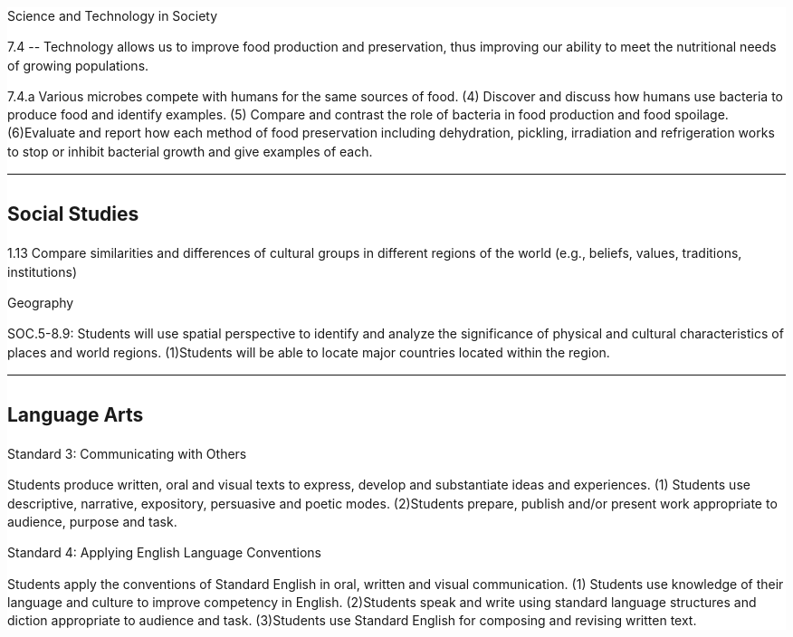  <p>
  Science and Technology in Society
 </p>
 <p>
  7.4 -- Technology allows us to improve food production and preservation, thus improving our ability to meet the nutritional needs of growing populations.
 </p>
 <p>
  7.4.a Various microbes compete with humans for the same sources of food. (4) Discover and discuss how humans use bacteria to produce food and identify examples. (5) Compare and contrast the role of bacteria in food production and food spoilage. (6)Evaluate and report how each method of food preservation including dehydration, pickling, irradiation and refrigeration works to stop or inhibit bacterial growth and give examples of each.
 </p>

<hr/>
 <h2>
  Social Studies
 </h2>
 <p>
  1.13 Compare similarities and differences of cultural groups in different regions of the world (e.g., beliefs, values, traditions, institutions)
 </p>
 <p>
  Geography
 </p>
 <p>
  SOC.5-8.9: Students will use spatial perspective to identify and analyze the significance of physical and cultural characteristics of places and world regions. (1)Students will be able to locate major countries located within the region.
 </p>

<hr/>
 <h2>
  Language Arts
 </h2>
 <p>
  Standard 3: Communicating with Others
 </p>
 <p>
  Students produce written, oral and visual texts to express, develop and substantiate ideas and experiences. (1) Students use descriptive, narrative, expository, persuasive and poetic modes. (2)Students prepare, publish and/or present work appropriate to audience, purpose and task.
 </p>
 <p>
  Standard 4: Applying English Language Conventions
 </p>
 <p>
  Students apply the conventions of Standard English in oral, written and visual communication. (1) Students use knowledge of their language and culture to improve competency in English. (2)Students speak and write using standard language structures and diction appropriate to audience and task. (3)Students use Standard English for composing and revising written text.
 </p>




</body>